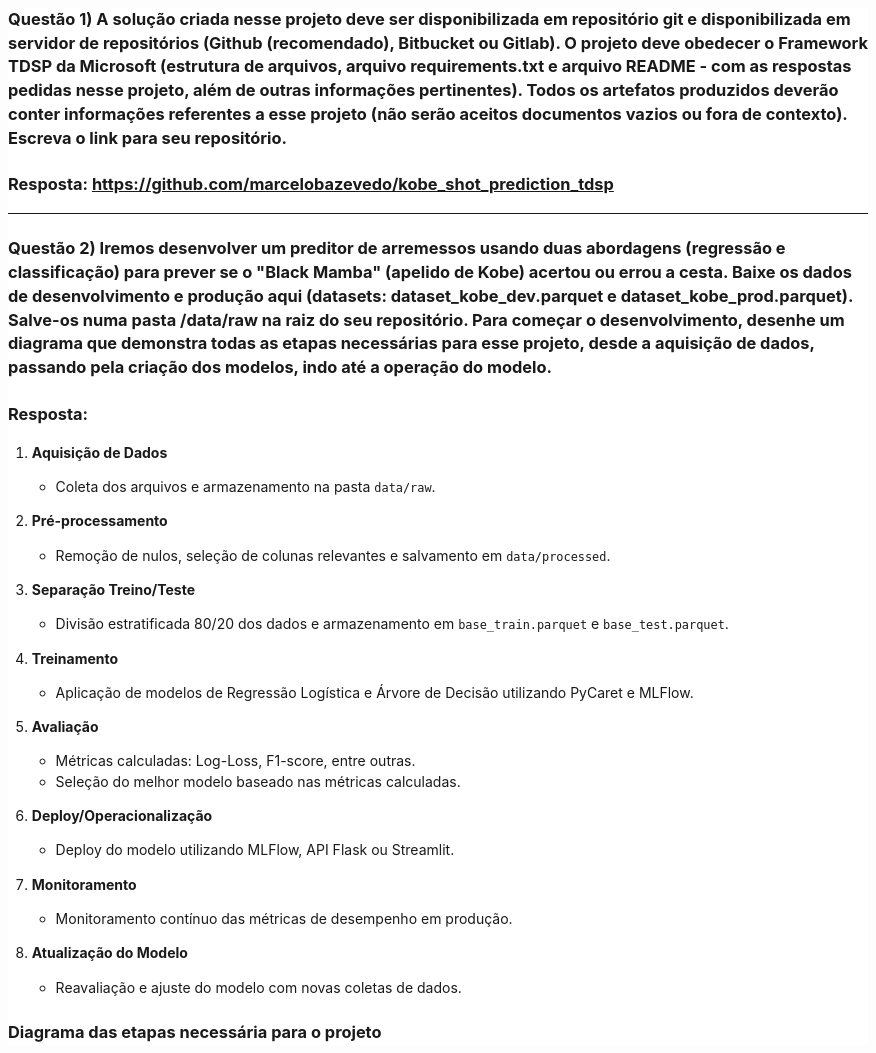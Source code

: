 ### Questão 1) A solução criada nesse projeto deve ser disponibilizada em repositório git e disponibilizada em servidor de repositórios (Github (recomendado), Bitbucket ou Gitlab). O projeto deve obedecer o Framework TDSP da Microsoft (estrutura de arquivos, arquivo requirements.txt e arquivo README - com as respostas pedidas nesse projeto, além de outras informações pertinentes). Todos os artefatos produzidos deverão conter informações referentes a esse projeto (não serão aceitos documentos vazios ou fora de contexto). Escreva o link para seu repositório.
### Resposta: https://github.com/marcelobazevedo/kobe_shot_prediction_tdsp
---
### Questão 2) Iremos desenvolver um preditor de arremessos usando duas abordagens (regressão e classificação) para prever se o "Black Mamba" (apelido de Kobe) acertou ou errou a cesta. Baixe os dados de desenvolvimento e produção aqui (datasets: dataset_kobe_dev.parquet e dataset_kobe_prod.parquet). Salve-os numa pasta /data/raw na raiz do seu repositório. Para começar o desenvolvimento, desenhe um diagrama que demonstra todas as etapas necessárias para esse projeto, desde a aquisição de dados, passando pela criação dos modelos, indo até a operação do modelo.
### Resposta: 

1. **Aquisição de Dados**
   - Coleta dos arquivos e armazenamento na pasta `data/raw`.

2. **Pré-processamento**
   - Remoção de nulos, seleção de colunas relevantes e salvamento em `data/processed`.

3. **Separação Treino/Teste**
   - Divisão estratificada 80/20 dos dados e armazenamento em `base_train.parquet` e `base_test.parquet`.

4. **Treinamento**
   - Aplicação de modelos de Regressão Logística e Árvore de Decisão utilizando PyCaret e MLFlow.

5. **Avaliação**
   - Métricas calculadas: Log-Loss, F1-score, entre outras.
   - Seleção do melhor modelo baseado nas métricas calculadas.

6. **Deploy/Operacionalização**
   - Deploy do modelo utilizando MLFlow, API Flask ou Streamlit.

7. **Monitoramento**
   - Monitoramento contínuo das métricas de desempenho em produção.

8. **Atualização do Modelo**
   - Reavaliação e ajuste do modelo com novas coletas de dados.

### Diagrama das etapas necessária para o projeto

